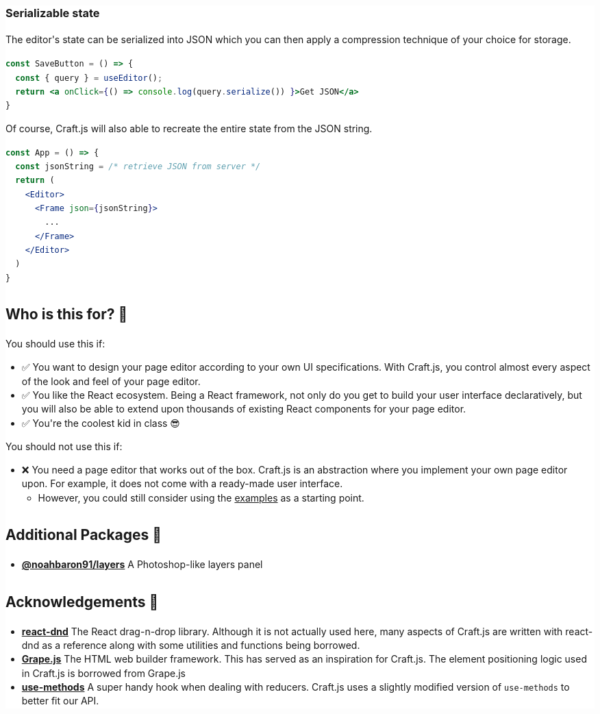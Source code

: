 ### Serializable state
The editor's state can be serialized into JSON which you can then apply a compression technique of your choice for storage.

```jsx
const SaveButton = () => {
  const { query } = useEditor();
  return <a onClick={() => console.log(query.serialize()) }>Get JSON</a>
}
```

Of course, Craft.js will also able to recreate the entire state from the JSON string.
```jsx
const App = () => {
  const jsonString = /* retrieve JSON from server */
  return (
    <Editor>
      <Frame json={jsonString}>
        ...
      </Frame>
    </Editor>
  )
}
```

## Who is this for? 🤔
You should use this if:
- ✅ You want to design your page editor according to your own UI specifications. With Craft.js, you control almost every aspect of the look and feel of your page editor.
- ✅ You like the React ecosystem. Being a React framework, not only do you get to build your user interface declaratively, but you will also be able to extend upon thousands of existing React components for your page editor.
- ✅ You're the coolest kid in class 😎

You should not use this if:
- ❌ You need a page editor that works out of the box. Craft.js is an abstraction where you implement your own page editor upon. For example, it does not come with a ready-made user interface.
  - However, you could still consider using the [examples](https://github.com/prevwong/craft.js/tree/develop/examples) as a starting point.


## Additional Packages :tada:
- **[@noahbaron91/layers](https://github.com/prevwong/craft.js/tree/develop/packages/layers)** A Photoshop-like layers panel

## Acknowledgements :raised_hands:

- **[react-dnd](https://github.com/react-dnd/react-dnd)** The React drag-n-drop library.
Although it is not actually used here, many aspects of Craft.js are written with react-dnd as a reference along with some utilities and functions being borrowed.
- **[Grape.js](https://github.com/artf/grapesjs)** The HTML web builder framework. This has served as an inspiration for Craft.js. The element positioning logic used in Craft.js is borrowed from Grape.js
- **[use-methods](https://github.com/pelotom/use-methods)** A super handy hook when dealing with reducers. Craft.js uses a slightly modified version of `use-methods` to better fit our API.
